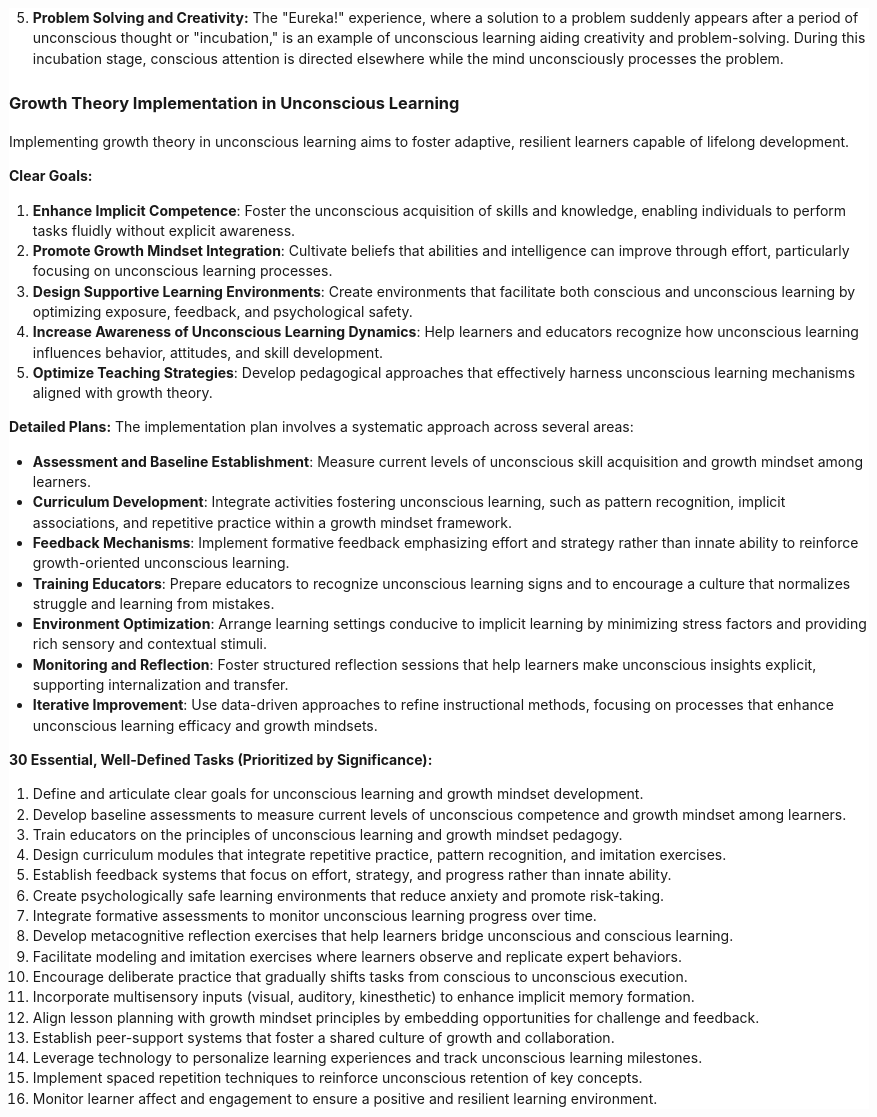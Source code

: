 5.  **Problem Solving and Creativity:** The "Eureka!" experience, where a solution to a problem suddenly appears after a period of unconscious thought or "incubation," is an example of unconscious learning aiding creativity and problem-solving. During this incubation stage, conscious attention is directed elsewhere while the mind unconsciously processes the problem.

### Growth Theory Implementation in Unconscious Learning

Implementing growth theory in unconscious learning aims to foster adaptive, resilient learners capable of lifelong development.

**Clear Goals:**
1.  **Enhance Implicit Competence**: Foster the unconscious acquisition of skills and knowledge, enabling individuals to perform tasks fluidly without explicit awareness.
2.  **Promote Growth Mindset Integration**: Cultivate beliefs that abilities and intelligence can improve through effort, particularly focusing on unconscious learning processes.
3.  **Design Supportive Learning Environments**: Create environments that facilitate both conscious and unconscious learning by optimizing exposure, feedback, and psychological safety.
4.  **Increase Awareness of Unconscious Learning Dynamics**: Help learners and educators recognize how unconscious learning influences behavior, attitudes, and skill development.
5.  **Optimize Teaching Strategies**: Develop pedagogical approaches that effectively harness unconscious learning mechanisms aligned with growth theory.

**Detailed Plans:**
The implementation plan involves a systematic approach across several areas:
*   **Assessment and Baseline Establishment**: Measure current levels of unconscious skill acquisition and growth mindset among learners.
*   **Curriculum Development**: Integrate activities fostering unconscious learning, such as pattern recognition, implicit associations, and repetitive practice within a growth mindset framework.
*   **Feedback Mechanisms**: Implement formative feedback emphasizing effort and strategy rather than innate ability to reinforce growth-oriented unconscious learning.
*   **Training Educators**: Prepare educators to recognize unconscious learning signs and to encourage a culture that normalizes struggle and learning from mistakes.
*   **Environment Optimization**: Arrange learning settings conducive to implicit learning by minimizing stress factors and providing rich sensory and contextual stimuli.
*   **Monitoring and Reflection**: Foster structured reflection sessions that help learners make unconscious insights explicit, supporting internalization and transfer.
*   **Iterative Improvement**: Use data-driven approaches to refine instructional methods, focusing on processes that enhance unconscious learning efficacy and growth mindsets.

**30 Essential, Well-Defined Tasks (Prioritized by Significance):**

1.  Define and articulate clear goals for unconscious learning and growth mindset development.
2.  Develop baseline assessments to measure current levels of unconscious competence and growth mindset among learners.
3.  Train educators on the principles of unconscious learning and growth mindset pedagogy.
4.  Design curriculum modules that integrate repetitive practice, pattern recognition, and imitation exercises.
5.  Establish feedback systems that focus on effort, strategy, and progress rather than innate ability.
6.  Create psychologically safe learning environments that reduce anxiety and promote risk-taking.
7.  Integrate formative assessments to monitor unconscious learning progress over time.
8.  Develop metacognitive reflection exercises that help learners bridge unconscious and conscious learning.
9.  Facilitate modeling and imitation exercises where learners observe and replicate expert behaviors.
10. Encourage deliberate practice that gradually shifts tasks from conscious to unconscious execution.
11. Incorporate multisensory inputs (visual, auditory, kinesthetic) to enhance implicit memory formation.
12. Align lesson planning with growth mindset principles by embedding opportunities for challenge and feedback.
13. Establish peer-support systems that foster a shared culture of growth and collaboration.
14. Leverage technology to personalize learning experiences and track unconscious learning milestones.
15. Implement spaced repetition techniques to reinforce unconscious retention of key concepts.
16. Monitor learner affect and engagement to ensure a positive and resilient learning environment.